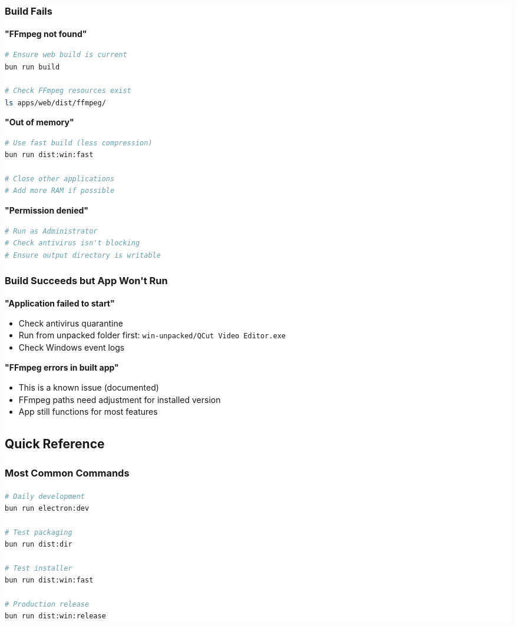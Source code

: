 ### Build Fails

**"FFmpeg not found"**
```bash
# Ensure web build is current
bun run build

# Check FFmpeg resources exist
ls apps/web/dist/ffmpeg/
```

**"Out of memory"**
```bash
# Use fast build (less compression)
bun run dist:win:fast

# Close other applications
# Add more RAM if possible
```

**"Permission denied"**
```bash
# Run as Administrator
# Check antivirus isn't blocking
# Ensure output directory is writable
```

### Build Succeeds but App Won't Run

**"Application failed to start"**
- Check antivirus quarantine
- Run from unpacked folder first: `win-unpacked/QCut Video Editor.exe`
- Check Windows event logs

**"FFmpeg errors in built app"**
- This is a known issue (documented)
- FFmpeg paths need adjustment for installed version
- App still functions for most features

## Quick Reference

### Most Common Commands
```bash
# Daily development
bun run electron:dev

# Test packaging
bun run dist:dir

# Test installer  
bun run dist:win:fast

# Production release
bun run dist:win:release
```
